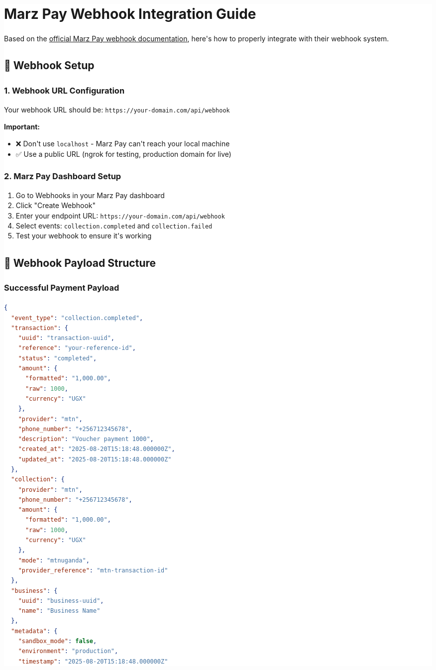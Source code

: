 # Marz Pay Webhook Integration Guide

Based on the [official Marz Pay webhook documentation](https://wallet.wearemarz.com/documentation/webhooks), here's how to properly integrate with their webhook system.

## 🔗 Webhook Setup

### 1. **Webhook URL Configuration**
Your webhook URL should be: `https://your-domain.com/api/webhook`

**Important:** 
- ❌ Don't use `localhost` - Marz Pay can't reach your local machine
- ✅ Use a public URL (ngrok for testing, production domain for live)

### 2. **Marz Pay Dashboard Setup**
1. Go to Webhooks in your Marz Pay dashboard
2. Click "Create Webhook" 
3. Enter your endpoint URL: `https://your-domain.com/api/webhook`
4. Select events: `collection.completed` and `collection.failed`
5. Test your webhook to ensure it's working

## 📨 Webhook Payload Structure

### Successful Payment Payload
```json
{
  "event_type": "collection.completed",
  "transaction": {
    "uuid": "transaction-uuid",
    "reference": "your-reference-id",
    "status": "completed",
    "amount": {
      "formatted": "1,000.00",
      "raw": 1000,
      "currency": "UGX"
    },
    "provider": "mtn",
    "phone_number": "+256712345678",
    "description": "Voucher payment 1000",
    "created_at": "2025-08-20T15:18:48.000000Z",
    "updated_at": "2025-08-20T15:18:48.000000Z"
  },
  "collection": {
    "provider": "mtn",
    "phone_number": "+256712345678",
    "amount": {
      "formatted": "1,000.00",
      "raw": 1000,
      "currency": "UGX"
    },
    "mode": "mtnuganda",
    "provider_reference": "mtn-transaction-id"
  },
  "business": {
    "uuid": "business-uuid",
    "name": "Business Name"
  },
  "metadata": {
    "sandbox_mode": false,
    "environment": "production",
    "timestamp": "2025-08-20T15:18:48.000000Z"
```